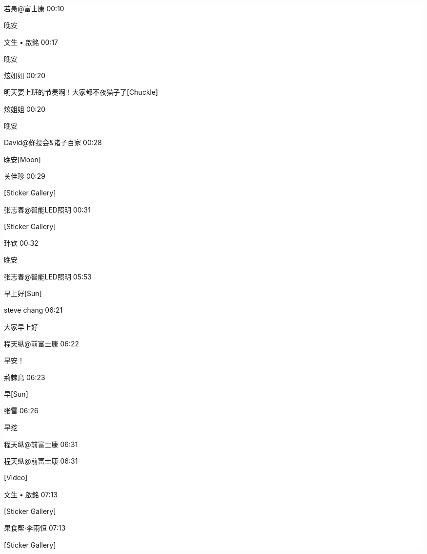 若愚@富士康  00:10

晚安

文生 • 啟銘  00:17

晚安

炫姐姐  00:20

明天要上班的节奏啊！大家都不夜猫子了[Chuckle]

炫姐姐  00:20

晚安

David@蜂投会&诸子百家  00:28

晚安[Moon]

关佳珍  00:29

[Sticker Gallery]

张志春@智能LED照明  00:31

[Sticker Gallery]

玮钦  00:32

晚安

张志春@智能LED照明  05:53

早上好[Sun]

steve chang  06:21

大家早上好

程天纵@前富士康  06:22

早安！

荊棘鳥  06:23

早[Sun]

张雷  06:26

早挖

程天纵@前富士康  06:31


程天纵@前富士康  06:31

[Video]

文生 • 啟銘  07:13

[Sticker Gallery]

果食帮·李雨恒  07:13

[Sticker Gallery]

